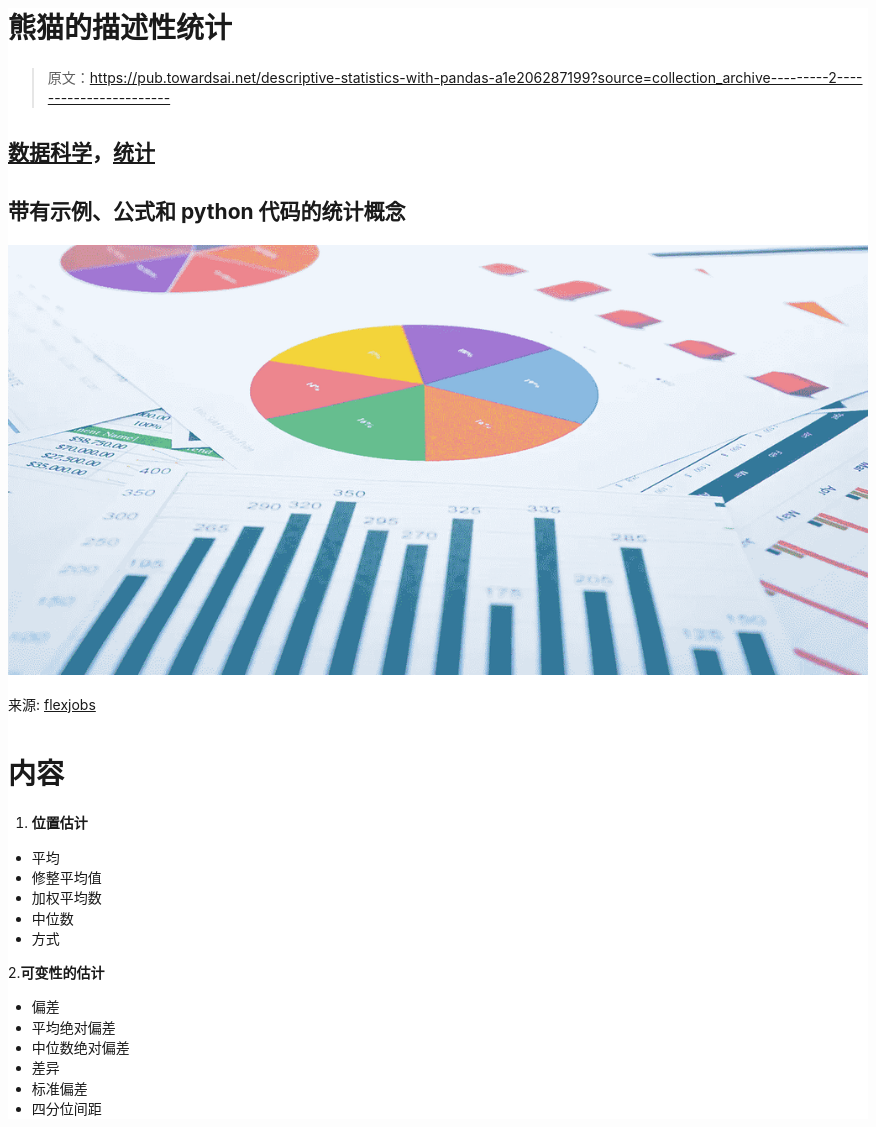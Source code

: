 # 熊猫的描述性统计

> 原文：<https://pub.towardsai.net/descriptive-statistics-with-pandas-a1e206287199?source=collection_archive---------2----------------------->

## [数据科学](https://towardsai.net/p/category/data-science)，[统计](https://towardsai.net/p/category/statistics)

## 带有示例、公式和 python 代码的统计概念

![](img/995e8d7e28689cd1dc865e0e8bf707c5.png)

来源: [flexjobs](https://www.flexjobs.com/blog/post/big-work-and-flexibility-stats-from-2018-predictions-2019/)

# 内容

1.  **位置估计**

*   平均
*   修整平均值
*   加权平均数
*   中位数
*   方式

2.**可变性的估计**

*   偏差
*   平均绝对偏差
*   中位数绝对偏差
*   差异
*   标准偏差
*   四分位间距
